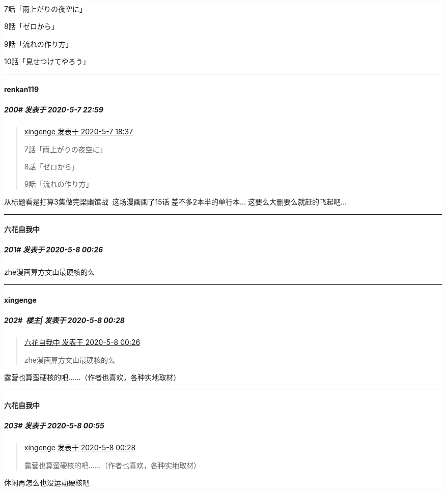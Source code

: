 
7話「雨上がりの夜空に」

8話「ゼロから」

9話「流れの作り方」

10話「見せつけてやろう」


-----

####  renkan119  
##### 200#       发表于 2020-5-7 22:59


<blockquote><a href="httphttps://bbs.saraba1st.com/2b/forum.php?mod=redirect&amp;goto=findpost&amp;pid=47335033&amp;ptid=1841294" target="_blank">xingenge 发表于 2020-5-7 18:37</a>

7話「雨上がりの夜空に」

8話「ゼロから」

9話「流れの作り方」</blockquote>
从标题看是打算3集做完梁幽馆战  这场漫画画了15话 差不多2本半的单行本… 这要么大删要么就赶的飞起吧…


-----

####  六花自我中  
##### 201#       发表于 2020-5-8 00:26


zhe漫画算方文山最硬核的么


-----

####  xingenge  
##### 202#         楼主| 发表于 2020-5-8 00:28


<blockquote><a href="httphttps://bbs.saraba1st.com/2b/forum.php?mod=redirect&amp;goto=findpost&amp;pid=47338774&amp;ptid=1841294" target="_blank">六花自我中 发表于 2020-5-8 00:26</a>

zhe漫画算方文山最硬核的么</blockquote>
露营也算蛮硬核的吧……（作者也喜欢，各种实地取材）


-----

####  六花自我中  
##### 203#       发表于 2020-5-8 00:55


<blockquote><a href="httphttps://bbs.saraba1st.com/2b/forum.php?mod=redirect&amp;goto=findpost&amp;pid=47338787&amp;ptid=1841294" target="_blank">xingenge 发表于 2020-5-8 00:28</a>

露营也算蛮硬核的吧……（作者也喜欢，各种实地取材）</blockquote>
休闲再怎么也没运动硬核吧
